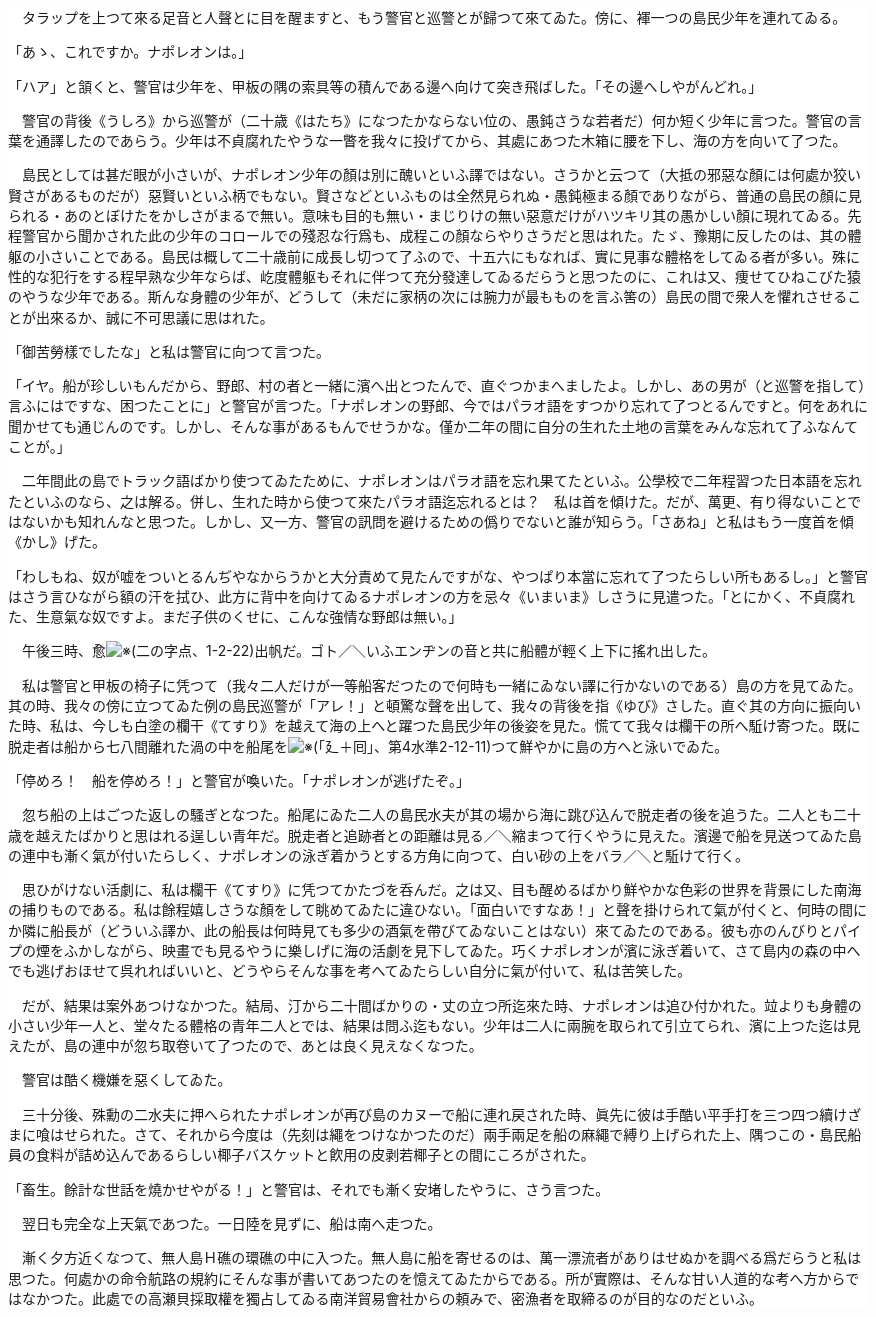 

　タラップを上つて來る足音と人聲とに目を醒ますと、もう警官と巡警とが歸つて來てゐた。傍に、褌一つの島民少年を連れてゐる。

「あゝ、これですか。ナポレオンは。」

「ハア」と頷くと、警官は少年を、甲板の隅の索具等の積んである邊へ向けて突き飛ばした。「その邊へしやがんどれ。」

　警官の背後《うしろ》から巡警が（二十歳《はたち》になつたかならない位の、愚鈍さうな若者だ）何か短く少年に言つた。警官の言葉を通譯したのであらう。少年は不貞腐れたやうな一瞥を我々に投げてから、其處にあつた木箱に腰を下し、海の方を向いて了つた。

　島民としては甚だ眼が小さいが、ナポレオン少年の顏は別に醜いといふ譯ではない。さうかと云つて（大抵の邪惡な顏には何處か狡い賢さがあるものだが）惡賢いといふ柄でもない。賢さなどといふものは全然見られぬ・愚鈍極まる顏でありながら、普通の島民の顏に見られる・あのとぼけたをかしさがまるで無い。意味も目的も無い・まじりけの無い惡意だけがハツキリ其の愚かしい顏に現れてゐる。先程警官から聞かされた此の少年のコロールでの殘忍な行爲も、成程この顏ならやりさうだと思はれた。たゞ、豫期に反したのは、其の體躯の小さいことである。島民は概して二十歳前に成長し切つて了ふので、十五六にもなれば、實に見事な體格をしてゐる者が多い。殊に性的な犯行をする程早熟な少年ならば、屹度體躯もそれに伴つて充分發達してゐるだらうと思つたのに、これは又、痩せてひねこびた猿のやうな少年である。斯んな身體の少年が、どうして（未だに家柄の次には腕力が最もものを言ふ筈の）島民の間で衆人を懼れさせることが出來るか、誠に不可思議に思はれた。

「御苦勞樣でしたな」と私は警官に向つて言つた。

「イヤ。船が珍しいもんだから、野郎、村の者と一緒に濱へ出とつたんで、直ぐつかまへましたよ。しかし、あの男が（と巡警を指して）言ふにはですな、困つたことに」と警官が言つた。「ナポレオンの野郎、今ではパラオ語をすつかり忘れて了つとるんですと。何をあれに聞かせても通じんのです。しかし、そんな事があるもんでせうかな。僅か二年の間に自分の生れた土地の言葉をみんな忘れて了ふなんてことが。」

　二年間此の島でトラック語ばかり使つてゐたために、ナポレオンはパラオ語を忘れ果てたといふ。公學校で二年程習つた日本語を忘れたといふのなら、之は解る。併し、生れた時から使つて來たパラオ語迄忘れるとは？　私は首を傾けた。だが、萬更、有り得ないことではないかも知れんなと思つた。しかし、又一方、警官の訊問を避けるための僞りでないと誰が知らう。「さあね」と私はもう一度首を傾《かし》げた。

「わしもね、奴が嘘をついとるんぢやなからうかと大分責めて見たんですがな、やつぱり本當に忘れて了つたらしい所もあるし。」と警官はさう言ひながら額の汗を拭ひ、此方に背中を向けてゐるナポレオンの方を忌々《いまいま》しさうに見遣つた。「とにかく、不貞腐れた、生意氣な奴ですよ。まだ子供のくせに、こんな強情な野郎は無い。」



　午後三時、愈![※(二の字点、1-2-22)](https://www.aozora.gr.jp/cards/000119/files/../../../gaiji/1-02/1-02-22.png)出帆だ。ゴト／＼いふエンヂンの音と共に船體が輕く上下に搖れ出した。

　私は警官と甲板の椅子に凭つて（我々二人だけが一等船客だつたので何時も一緒にゐない譯に行かないのである）島の方を見てゐた。其の時、我々の傍に立つてゐた例の島民巡警が「アレ！」と頓驚な聲を出して、我々の背後を指《ゆび》さした。直ぐ其の方向に振向いた時、私は、今しも白塗の欄干《てすり》を越えて海の上へと躍つた島民少年の後姿を見た。慌てて我々は欄干の所へ駈け寄つた。既に脱走者は船から七八間離れた渦の中を船尾を![※(「廴＋囘」、第4水準2-12-11)](https://www.aozora.gr.jp/cards/000119/files/../../../gaiji/2-12/2-12-11.png)つて鮮やかに島の方へと泳いでゐた。

「停めろ！　船を停めろ！」と警官が喚いた。「ナポレオンが逃げたぞ。」

　忽ち船の上はごつた返しの騷ぎとなつた。船尾にゐた二人の島民水夫が其の場から海に跳び込んで脱走者の後を追うた。二人とも二十歳を越えたばかりと思はれる逞しい青年だ。脱走者と追跡者との距離は見る／＼縮まつて行くやうに見えた。濱邊で船を見送つてゐた島の連中も漸く氣が付いたらしく、ナポレオンの泳ぎ着かうとする方角に向つて、白い砂の上をバラ／＼と駈けて行く。

　思ひがけない活劇に、私は欄干《てすり》に凭つてかたづを呑んだ。之は又、目も醒めるばかり鮮やかな色彩の世界を背景にした南海の捕りものである。私は餘程嬉しさうな顏をして眺めてゐたに違ひない。「面白いですなあ！」と聲を掛けられて氣が付くと、何時の間にか隣に船長が（どういふ譯か、此の船長は何時見ても多少の酒氣を帶びてゐないことはない）來てゐたのである。彼も亦のんびりとパイプの煙をふかしながら、映畫でも見るやうに樂しげに海の活劇を見下してゐた。巧くナポレオンが濱に泳ぎ着いて、さて島内の森の中へでも逃げおほせて呉れればいいと、どうやらそんな事を考へてゐたらしい自分に氣が付いて、私は苦笑した。

　だが、結果は案外あつけなかつた。結局、汀から二十間ばかりの・丈の立つ所迄來た時、ナポレオンは追ひ付かれた。竝よりも身體の小さい少年一人と、堂々たる體格の青年二人とでは、結果は問ふ迄もない。少年は二人に兩腕を取られて引立てられ、濱に上つた迄は見えたが、島の連中が忽ち取卷いて了つたので、あとは良く見えなくなつた。

　警官は酷く機嫌を惡くしてゐた。

　三十分後、殊勳の二水夫に押へられたナポレオンが再び島のカヌーで船に連れ戻された時、眞先に彼は手酷い平手打を三つ四つ續けざまに喰はせられた。さて、それから今度は（先刻は繩をつけなかつたのだ）兩手兩足を船の麻繩で縛り上げられた上、隅つこの・島民船員の食料が詰め込んであるらしい椰子バスケットと飮用の皮剥若椰子との間にころがされた。

「畜生。餘計な世話を燒かせやがる！」と警官は、それでも漸く安堵したやうに、さう言つた。



　翌日も完全な上天氣であつた。一日陸を見ずに、船は南へ走つた。

　漸く夕方近くなつて、無人島Ｈ礁の環礁の中に入つた。無人島に船を寄せるのは、萬一漂流者がありはせぬかを調べる爲だらうと私は思つた。何處かの命令航路の規約にそんな事が書いてあつたのを憶えてゐたからである。所が實際は、そんな甘い人道的な考へ方からではなかつた。此處での高瀬貝採取權を獨占してゐる南洋貿易會社からの頼みで、密漁者を取締るのが目的なのだといふ。
